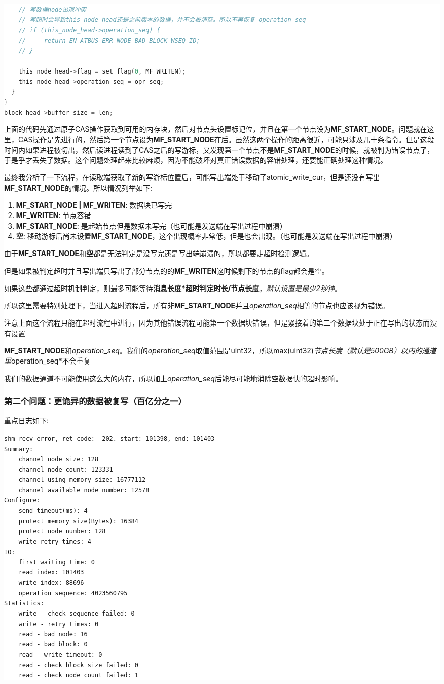 ```cpp
    // 写数据node出现冲突
    // 写超时会导致this_node_head还是之前版本的数据，并不会被清空。所以不再恢复 operation_seq
    // if (this_node_head->operation_seq) {
    //     return EN_ATBUS_ERR_NODE_BAD_BLOCK_WSEQ_ID;
    // }

    this_node_head->flag = set_flag(0, MF_WRITEN);
    this_node_head->operation_seq = opr_seq;
  }
}
block_head->buffer_size = len;
```

上面的代码先通过原子CAS操作获取到可用的内存块，然后对节点头设置标记位，并且在第一个节点设为**MF_START_NODE**。问题就在这里，CAS操作是先进行的，然后第一个节点设为**MF_START_NODE**在后。虽然这两个操作的距离很近，可能只涉及几十条指令。但是这段时间内如果进程被切出，然后读进程读到了CAS之后的写游标，又发现第一个节点不是**MF_START_NODE**的时候，就被判为错误节点了，于是乎才丢失了数据。这个问题处理起来比较麻烦，因为不能破坏对真正错误数据的容错处理，还要能正确处理这种情况。

最终我分析了一下流程，在读取端获取了新的写游标位置后，可能写出端处于移动了atomic_write_cur，但是还没有写出**MF_START_NODE**的情况。所以情况列举如下:

1. **MF_START_NODE | MF_WRITEN**: 数据块已写完
2. **MF_WRITEN**: 节点容错
3. **MF_START_NODE**: 是起始节点但是数据未写完（也可能是发送端在写出过程中崩溃）
4. **空**: 移动游标后尚未设置**MF_START_NODE**，这个出现概率非常低，但是也会出现。（也可能是发送端在写出过程中崩溃）

由于**MF_START_NODE**和**空**都是无法判定是没写完还是写出端崩溃的，所以都要走超时检测逻辑。

但是如果被判定超时并且写出端只写出了部分节点的的**MF_WRITEN**这时候剩下的节点的flag都会是空。

如果这些都通过超时机制判定，则最多可能等待**消息长度\*超时判定时长/节点长度**，*默认设置是最少2秒钟*。

所以这里需要特别处理下，当进入超时流程后，所有非**MF_START_NODE**并且*operation_seq*相等的节点也应该视为错误。

注意上面这个流程只能在超时流程中进行，因为其他错误流程可能第一个数据块错误，但是紧接着的第二个数据块处于正在写出的状态而没有设置

**MF_START_NODE**和*operation_seq*。我们的*operation_seq*取值范围是uint32，所以max(uint32)*节点长度（默认是500GB）以内的通道里*operation_seq*不会重复

我们的数据通道不可能使用这么大的内存，所以加上*operation_seq*后能尽可能地消除空数据快的超时影响。

### 第二个问题：更诡异的数据被复写（百亿分之一）

重点日志如下:

```
shm_recv error, ret code: -202. start: 101398, end: 101403
Summary:
    channel node size: 128
    channel node count: 123331
    channel using memory size: 16777112
    channel available node number: 12578
Configure:
    send timeout(ms): 4
    protect memory size(Bytes): 16384
    protect node number: 128
    write retry times: 4
IO:
    first waiting time: 0
    read index: 101403
    write index: 88696
    operation sequence: 4023560795
Statistics:
    write - check sequence failed: 0
    write - retry times: 0
    read - bad node: 16
    read - bad block: 0
    read - write timeout: 0
    read - check block size failed: 0
    read - check node count failed: 1
```